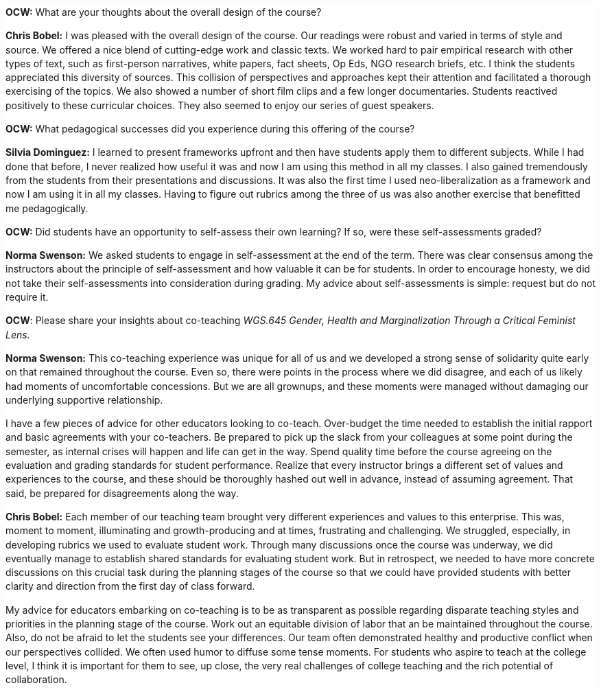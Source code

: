 **OCW:** What are your thoughts about the overall design of the course?

**Chris Bobel:** I was pleased with the overall design of the course. Our readings were robust and varied in terms of style and source. We offered a nice blend of cutting-edge work and classic texts. We worked hard to pair empirical research with other types of text, such as first-person narratives, white papers, fact sheets, Op Eds, NGO research briefs, etc. I think the students appreciated this diversity of sources. This collision of perspectives and approaches kept their attention and facilitated a thorough exercising of the topics. We also showed a number of short film clips and a few longer documentaries. Students reactived positively to these curricular choices. They also seemed to enjoy our series of guest speakers. 

**OCW:** What pedagogical successes did you experience during this offering of the course?

**Silvia Dominguez:** I learned to present frameworks upfront and then have students apply them to different subjects. While I had done that before, I never realized how useful it was and now I am using this method in all my classes. I also gained tremendously from the students from their presentations and discussions. It was also the first time I used neo-liberalization as a framework and now I am using it in all my classes. Having to figure out rubrics among the three of us was also another exercise that benefitted me pedagogically.

**OCW:** Did students have an opportunity to self-assess their own learning? If so, were these self-assessments graded?

**Norma Swenson:** We asked students to engage in self-assessment at the end of the term. There was clear consensus among the instructors about the principle of self-assessment and how valuable it can be for students. In order to encourage honesty, we did not take their self-assessments into consideration during grading. My advice about self-assessments is simple: request but do not require it.

**OCW**: Please share your insights about co-teaching _WGS.645 Gender, Health and Marginalization Through a Critical Feminist Lens._

**Norma Swenson:** This co-teaching experience was unique for all of us and we developed a strong sense of solidarity quite early on that remained throughout the course. Even so, there were points in the process where we did disagree, and each of us likely had moments of uncomfortable concessions. But we are all grownups, and these moments were managed without damaging our underlying supportive relationship.

I have a few pieces of advice for other educators looking to co-teach. Over-budget the time needed to establish the initial rapport and basic agreements with your co-teachers. Be prepared to pick up the slack from your colleagues at some point during the semester, as internal crises will happen and life can get in the way. Spend quality time before the course agreeing on the evaluation and grading standards for student performance. Realize that every instructor brings a different set of values and experiences to the course, and these should be thoroughly hashed out well in advance, instead of assuming agreement. That said, be prepared for disagreements along the way. 

**Chris Bobel:** Each member of our teaching team brought very different experiences and values to this enterprise. This was, moment to moment, illuminating and growth-producing and at times, frustrating and challenging. We struggled, especially, in developing rubrics we used to evaluate student work. Through many discussions once the course was underway, we did eventually manage to establish shared standards for evaluating student work. But in retrospect, we needed to have more concrete discussions on this crucial task during the planning stages of the course so that we could have provided students with better clarity and direction from the first day of class forward. 

My advice for educators embarking on co-teaching is to be as transparent as possible regarding disparate teaching styles and priorities in the planning stage of the course. Work out an equitable division of labor that an be maintained throughout the course. Also, do not be afraid to let the students see your differences. Our team often demonstrated healthy and productive conflict when our perspectives collided. We often used humor to diffuse some tense moments. For students who aspire to teach at the college level, I think it is important for them to see, up close, the very real challenges of college teaching and the rich potential of collaboration.
